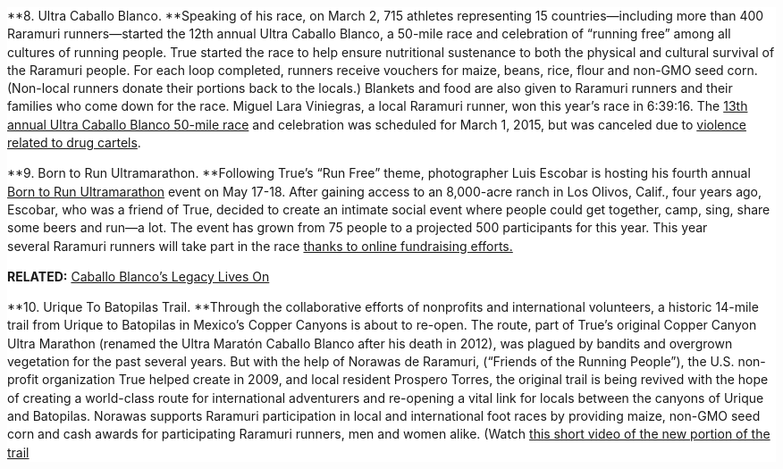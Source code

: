 **8. Ultra Caballo Blanco. **Speaking of his race, on March 2, 715
athletes representing 15 countries—including more than 400 Raramuri
runners—started the 12th annual Ultra Caballo Blanco, a 50-mile race and
celebration of “running free” among all cultures of running people. True
started the race to help ensure nutritional sustenance to both the
physical and cultural survival of the Raramuri people. For each loop
completed, runners receive vouchers for maize, beans, rice, flour and
non-GMO seed corn. (Non-local runners donate their portions back to the
locals.) Blankets and food are also given to Raramuri runners and their
families who come down for the race. Miguel Lara Viniegras, a local
Raramuri runner, won this year’s race in 6:39:16. The [13th annual Ultra
Caballo Blanco 50-mile race](http://www.ultracb.com/information/) and
celebration was scheduled for March 1, 2015, but was canceled due to
[violence related to drug
cartels](http://trailrunnermag.com/people/news/article/1666-double-murder-and-drug-violence-lead-to-ultramarathon-cancellation).

<div class="advert__wrap">

<div id="div_728_90_inarticle4">

</div>

</div>

**9. Born to Run Ultramarathon. **Following True’s “Run Free” theme,
photographer Luis Escobar is hosting his fourth annual [Born to Run
Ultramarathon](http://www.allwedoisrun.com/?page_id=46) event on May
17-18. After gaining access to an 8,000-acre ranch in Los Olivos,
Calif., four years ago, Escobar, who was a friend of True, decided to
create an intimate social event where people could get together, camp,
sing, share some beers and run—a lot. The event has grown from 75 people
to a projected 500 participants for this year. This year
several Raramuri runners will take part in the race [thanks to online
fundraising efforts.](http://www.gofundme.com/Bring-Raramuri-to-BTR2014)

**RELATED:** [Caballo Blanco’s Legacy Lives
On](http://running.competitor.com/2014/03/news/caballo-blancos-legacy-lives_98213)

**10. Urique To Batopilas Trail. **Through the collaborative efforts of
nonprofits and international volunteers, a historic 14-mile trail from
Urique to Batopilas in Mexico’s Copper Canyons is about to re-open. The
route, part of True’s original Copper Canyon Ultra Marathon (renamed the
Ultra Maratón Caballo Blanco after his death in 2012), was plagued by
bandits and overgrown vegetation for the past several years. But with
the help of Norawas de Raramuri, (“Friends of the Running People”), the
U.S. non-profit organization True helped create in 2009, and local
resident Prospero Torres, the original trail is being revived with the
hope of creating a world-class route for international adventurers and
re-opening a vital link for locals between the canyons of Urique and
Batopilas. Norawas supports Raramuri participation in local and
international foot races by providing maize, non-GMO seed corn and cash
awards for participating Raramuri runners, men and women alike. (Watch
[this short video of the new portion of the
trail](http://www.youtube.com/watch?v=PzRMK714SIY)
